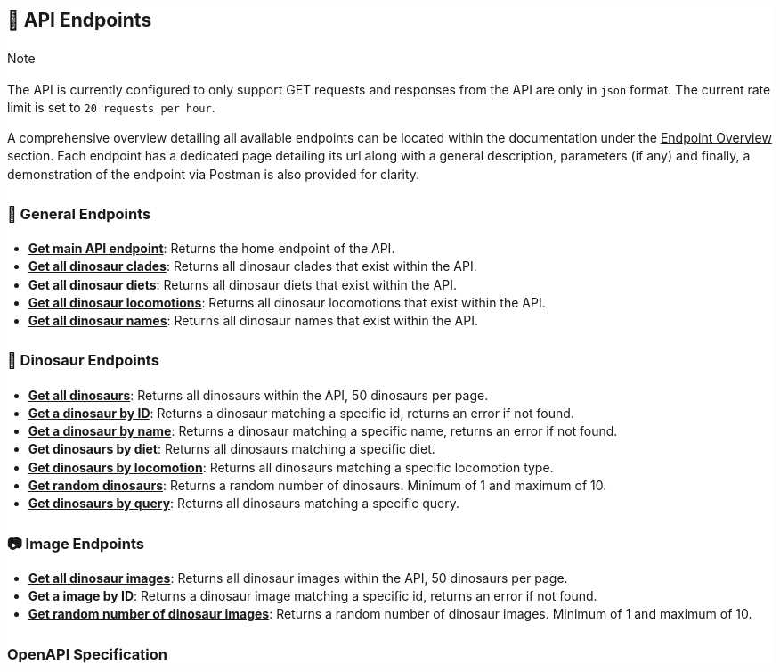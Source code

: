 ## 📍 API Endpoints

> [!NOTE]
> The API is currently configured to only support GET requests and responses from the API are only in `json` format.
> The current rate limit is set to `20 requests per hour`.

A comprehensive overview detailing all available endpoints can be located within the documentation under the [Endpoint Overview](https://vikiru.github.io/restasaurus/overview/) section. Each endpoint has a dedicated page detailing its url along with a general description, parameters (if any) and finally, a demonstration of the endpoint via Postman is also provided for clarity.

### 📄 General Endpoints

-   [**Get main API endpoint**](https://vikiru.github.io/restasaurus/endpoints/home/): Returns the home endpoint of the API.
-   [**Get all dinosaur clades**](https://vikiru.github.io/restasaurus/endpoints/clades/): Returns all dinosaur clades that exist within the API.
-   [**Get all dinosaur diets**](https://vikiru.github.io/restasaurus/endpoints/diets/): Returns all dinosaur diets that exist within the API.
-   [**Get all dinosaur locomotions**](https://vikiru.github.io/restasaurus/endpoints/locomotions/): Returns all dinosaur locomotions that exist within the API.
-   [**Get all dinosaur names**](https://vikiru.github.io/restasaurus/endpoints/names/): Returns all dinosaur names that exist within the API.

### 🦖 Dinosaur Endpoints

-   [**Get all dinosaurs**](https://vikiru.github.io/restasaurus/endpoints/allDinosaurs/): Returns all dinosaurs within the API, 50 dinosaurs per page.
-   [**Get a dinosaur by ID**](https://vikiru.github.io/restasaurus/endpoints/dinosaursByID/): Returns a dinosaur matching a specific id, returns an error if not found.
-   [**Get a dinosaur by name**](https://vikiru.github.io/restasaurus/endpoints/dinosaursByName/): Returns a dinosaur matching a specific name, returns an error if not found.
-   [**Get dinosaurs by diet**](https://vikiru.github.io/restasaurus/endpoints/dinosaursByDiet/): Returns all dinosaurs matching a specific diet.
-   [**Get dinosaurs by locomotion**](https://vikiru.github.io/restasaurus/endpoints/dinosaursByLocomotion/): Returns all dinosaurs matching a specific locomotion type.
-   [**Get random dinosaurs**](https://vikiru.github.io/restasaurus/endpoints/randomDinosaurs/): Returns a random number of dinosaurs. Minimum of 1 and maximum of 10.
-   [**Get dinosaurs by query**](https://vikiru.github.io/restasaurus/endpoints/dinosaursByQuery/): Returns all dinosaurs matching a specific query.

### 📷 Image Endpoints

-   [**Get all dinosaur images**](https://vikiru.github.io/restasaurus/endpoints/allImages/): Returns all dinosaur images within the API, 50 dinosaurs per page.
-   [**Get a image by ID**](https://vikiru.github.io/restasaurus/endpoints/imagesByID/): Returns a dinosaur image matching a specific id, returns an error if not found.
-   [**Get random number of dinosaur images**](https://vikiru.github.io/restasaurus/endpoints/randomImages/): Returns a random number of dinosaur images. Minimum of 1 and maximum of 10.

### OpenAPI Specification
